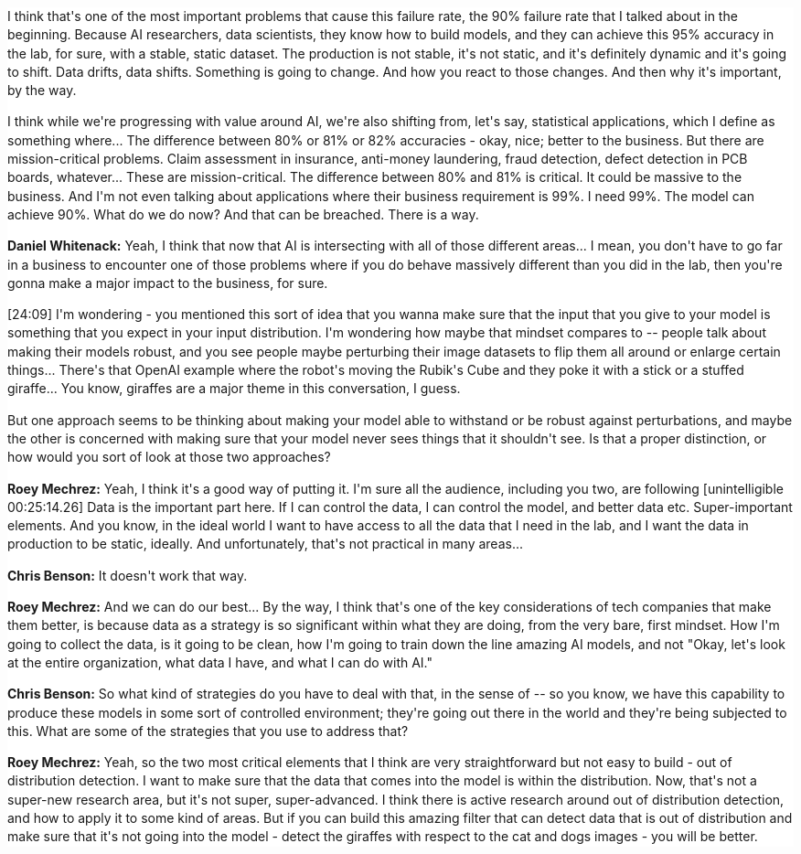 I think that's one of the most important problems that cause this failure rate, the 90% failure rate that I talked about in the beginning. Because AI researchers, data scientists, they know how to build models, and they can achieve this 95% accuracy in the lab, for sure, with a stable, static dataset. The production is not stable, it's not static, and it's definitely dynamic and it's going to shift. Data drifts, data shifts. Something is going to change. And how you react to those changes. And then why it's important, by the way.

I think while we're progressing with value around AI, we're also shifting from, let's say, statistical applications, which I define as something where... The difference between 80% or 81% or 82% accuracies - okay, nice; better to the business. But there are mission-critical problems. Claim assessment in insurance, anti-money laundering, fraud detection, defect detection in PCB boards, whatever... These are mission-critical. The difference between 80% and 81% is critical. It could be massive to the business. And I'm not even talking about applications where their business requirement is 99%. I need 99%. The model can achieve 90%. What do we do now? And that can be breached. There is a way.

**Daniel Whitenack:** Yeah, I think that now that AI is intersecting with all of those different areas... I mean, you don't have to go far in a business to encounter one of those problems where if you do behave massively different than you did in the lab, then you're gonna make a major impact to the business, for sure.

\[24:09\] I'm wondering - you mentioned this sort of idea that you wanna make sure that the input that you give to your model is something that you expect in your input distribution. I'm wondering how maybe that mindset compares to -- people talk about making their models robust, and you see people maybe perturbing their image datasets to flip them all around or enlarge certain things... There's that OpenAI example where the robot's moving the Rubik's Cube and they poke it with a stick or a stuffed giraffe... You know, giraffes are a major theme in this conversation, I guess.

But one approach seems to be thinking about making your model able to withstand or be robust against perturbations, and maybe the other is concerned with making sure that your model never sees things that it shouldn't see. Is that a proper distinction, or how would you sort of look at those two approaches?

**Roey Mechrez:** Yeah, I think it's a good way of putting it. I'm sure all the audience, including you two, are following \[unintelligible 00:25:14.26\] Data is the important part here. If I can control the data, I can control the model, and better data etc. Super-important elements. And you know, in the ideal world I want to have access to all the data that I need in the lab, and I want the data in production to be static, ideally. And unfortunately, that's not practical in many areas...

**Chris Benson:** It doesn't work that way.

**Roey Mechrez:** And we can do our best... By the way, I think that's one of the key considerations of tech companies that make them better, is because data as a strategy is so significant within what they are doing, from the very bare, first mindset. How I'm going to collect the data, is it going to be clean, how I'm going to train down the line amazing AI models, and not "Okay, let's look at the entire organization, what data I have, and what I can do with AI."

**Chris Benson:** So what kind of strategies do you have to deal with that, in the sense of -- so you know, we have this capability to produce these models in some sort of controlled environment; they're going out there in the world and they're being subjected to this. What are some of the strategies that you use to address that?

**Roey Mechrez:** Yeah, so the two most critical elements that I think are very straightforward but not easy to build - out of distribution detection. I want to make sure that the data that comes into the model is within the distribution. Now, that's not a super-new research area, but it's not super, super-advanced. I think there is active research around out of distribution detection, and how to apply it to some kind of areas. But if you can build this amazing filter that can detect data that is out of distribution and make sure that it's not going into the model - detect the giraffes with respect to the cat and dogs images - you will be better.
